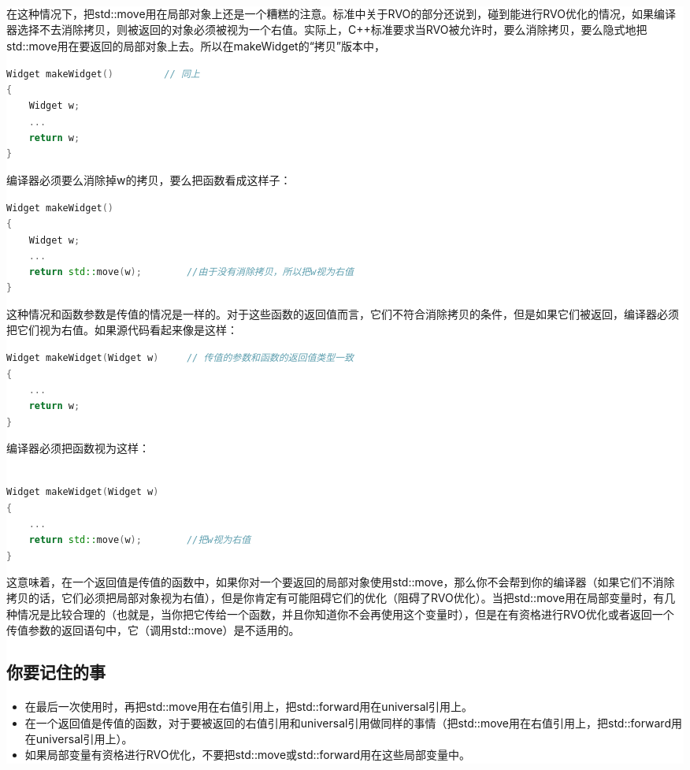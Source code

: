 在这种情况下，把std::move用在局部对象上还是一个糟糕的注意。标准中关于RVO的部分还说到，碰到能进行RVO优化的情况，如果编译器选择不去消除拷贝，则被返回的对象必须被视为一个右值。实际上，C++标准要求当RVO被允许时，要么消除拷贝，要么隐式地把std::move用在要返回的局部对象上去。所以在makeWidget的“拷贝”版本中，

```cpp
Widget makeWidget()         // 同上
{
    Widget w;               
    ...                     
    return w;               
}
```
编译器必须要么消除掉w的拷贝，要么把函数看成这样子：

```cpp
Widget makeWidget()
{
    Widget w;               
    ...                     
    return std::move(w);        //由于没有消除拷贝，所以把w视为右值
}
```
这种情况和函数参数是传值的情况是一样的。对于这些函数的返回值而言，它们不符合消除拷贝的条件，但是如果它们被返回，编译器必须把它们视为右值。如果源代码看起来像是这样：

```cpp
Widget makeWidget(Widget w)     // 传值的参数和函数的返回值类型一致
{                           
    ...
    return w;
}   
```
编译器必须把函数视为这样：
```cpp

Widget makeWidget(Widget w) 
{                           
    ...
    return std::move(w);        //把w视为右值
}   
```
这意味着，在一个返回值是传值的函数中，如果你对一个要返回的局部对象使用std::move，那么你不会帮到你的编译器（如果它们不消除拷贝的话，它们必须把局部对象视为右值），但是你肯定有可能阻碍它们的优化（阻碍了RVO优化）。当把std::move用在局部变量时，有几种情况是比较合理的（也就是，当你把它传给一个函数，并且你知道你不会再使用这个变量时），但是在有资格进行RVO优化或者返回一个传值参数的返回语句中，它（调用std::move）是不适用的。

## 你要记住的事
- 在最后一次使用时，再把std::move用在右值引用上，把std::forward用在universal引用上。
- 在一个返回值是传值的函数，对于要被返回的右值引用和universal引用做同样的事情（把std::move用在右值引用上，把std::forward用在universal引用上）。
- 如果局部变量有资格进行RVO优化，不要把std::move或std::forward用在这些局部变量中。
